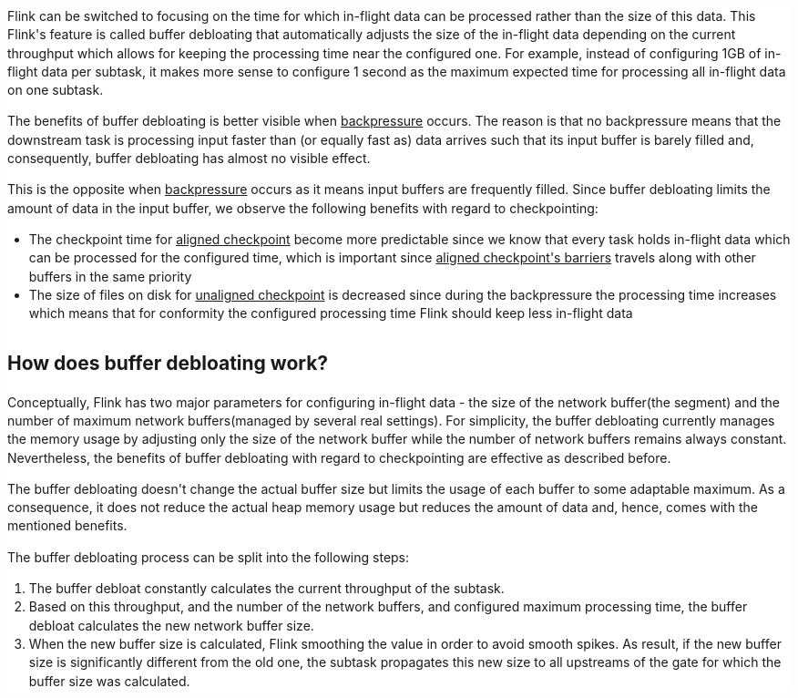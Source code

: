 Flink can be switched to focusing on the time for which in-flight data can be processed rather than the size of this data.
This Flink's feature is called buffer debloating that automatically adjusts the size of the in-flight data depending on the current throughput
which allows for keeping the processing time near the configured one.
For example, instead of configuring 1GB of in-flight data per subtask, 
it makes more sense to configure 1 second as the maximum expected time for processing all in-flight data on one subtask.

The benefits of buffer debloating is better visible when [backpressure](https://flink.apache.org/2021/07/07/backpressure.html) occurs. 
The reason is that no backpressure means that the downstream task is processing input faster than (or equally fast as) data arrives 
such that its input buffer is barely filled and, consequently, buffer debloating has almost no visible effect.

This is the opposite when [backpressure](https://flink.apache.org/2021/07/07/backpressure.html) occurs as it means input buffers are frequently filled. 
Since buffer debloating limits the amount of data in the input buffer, we observe the following benefits with regard to checkpointing:

- The checkpoint time for [aligned checkpoint](https://nightlies.apache.org/flink/flink-docs-master/docs/concepts/stateful-stream-processing/#checkpointing) become more predictable since we know that every task holds in-flight data 
which can be processed for the configured time, which is important since [aligned checkpoint's barriers](https://nightlies.apache.org/flink/flink-docs-master/docs/concepts/stateful-stream-processing/#barriers) travels along with other buffers in the same priority
- The size of files on disk for [unaligned checkpoint](https://nightlies.apache.org/flink/flink-docs-master/docs/concepts/stateful-stream-processing/#unaligned-checkpointing) 
is decreased since during the backpressure the processing time increases which means that for conformity the configured processing time Flink should keep less in-flight data

## How does buffer debloating work?

Conceptually, Flink has two major parameters for configuring in-flight data - the size of the network buffer(the segment) 
and the number of maximum network buffers(managed by several real settings).
For simplicity, the buffer debloating currently manages the memory usage by adjusting only the size of the network buffer while the number of network buffers remains always constant.
Nevertheless, the benefits of buffer debloating with regard to checkpointing are effective as described before.

<div class="alert alert-info">
The buffer debloating doesn't change the actual buffer size but limits the usage of each buffer to some adaptable maximum. 
As a consequence, it does not reduce the actual heap memory usage but reduces the amount of data and, hence, comes with the mentioned benefits.
</div>

The buffer debloating process can be split into the following steps:
1. The buffer debloat constantly calculates the current throughput of the subtask. 
2. Based on this throughput, and the number of the network buffers, and configured maximum processing time, 
the buffer debloat calculates the new network buffer size.
3. When the new buffer size is calculated, Flink smoothing the value in order to avoid  smooth spikes. 
As result, if the new buffer size is significantly different from the old one, the subtask propagates this new size to all upstreams of the gate for which the buffer size was calculated.
